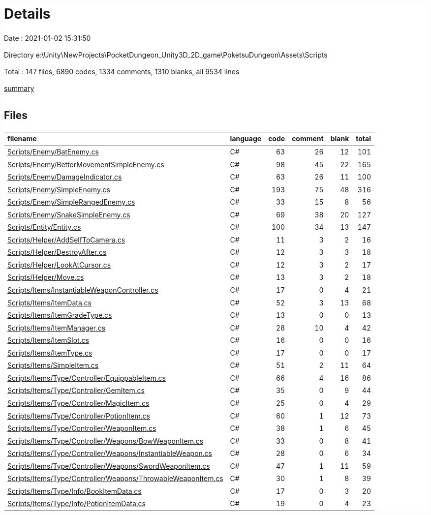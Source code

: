# Details

Date : 2021-01-02 15:31:50

Directory e:\Unity\NewProjects\PocketDungeon_Unity3D_2D_game\PoketsuDungeon\Assets\Scripts

Total : 147 files,  6890 codes, 1334 comments, 1310 blanks, all 9534 lines

[summary](results.md)

## Files
| filename | language | code | comment | blank | total |
| :--- | :--- | ---: | ---: | ---: | ---: |
| [Scripts/Enemy/BatEnemy.cs](/Scripts/Enemy/BatEnemy.cs) | C# | 63 | 26 | 12 | 101 |
| [Scripts/Enemy/BetterMovementSimpleEnemy.cs](/Scripts/Enemy/BetterMovementSimpleEnemy.cs) | C# | 98 | 45 | 22 | 165 |
| [Scripts/Enemy/DamageIndicator.cs](/Scripts/Enemy/DamageIndicator.cs) | C# | 63 | 26 | 11 | 100 |
| [Scripts/Enemy/SimpleEnemy.cs](/Scripts/Enemy/SimpleEnemy.cs) | C# | 193 | 75 | 48 | 316 |
| [Scripts/Enemy/SimpleRangedEnemy.cs](/Scripts/Enemy/SimpleRangedEnemy.cs) | C# | 33 | 15 | 8 | 56 |
| [Scripts/Enemy/SnakeSimpleEnemy.cs](/Scripts/Enemy/SnakeSimpleEnemy.cs) | C# | 69 | 38 | 20 | 127 |
| [Scripts/Entity/Entity.cs](/Scripts/Entity/Entity.cs) | C# | 100 | 34 | 13 | 147 |
| [Scripts/Helper/AddSelfToCamera.cs](/Scripts/Helper/AddSelfToCamera.cs) | C# | 11 | 3 | 2 | 16 |
| [Scripts/Helper/DestroyAfter.cs](/Scripts/Helper/DestroyAfter.cs) | C# | 12 | 3 | 3 | 18 |
| [Scripts/Helper/LookAtCursor.cs](/Scripts/Helper/LookAtCursor.cs) | C# | 12 | 3 | 2 | 17 |
| [Scripts/Helper/Move.cs](/Scripts/Helper/Move.cs) | C# | 13 | 3 | 2 | 18 |
| [Scripts/Items/InstantiableWeaponController.cs](/Scripts/Items/InstantiableWeaponController.cs) | C# | 17 | 0 | 4 | 21 |
| [Scripts/Items/ItemData.cs](/Scripts/Items/ItemData.cs) | C# | 52 | 3 | 13 | 68 |
| [Scripts/Items/ItemGradeType.cs](/Scripts/Items/ItemGradeType.cs) | C# | 13 | 0 | 0 | 13 |
| [Scripts/Items/ItemManager.cs](/Scripts/Items/ItemManager.cs) | C# | 28 | 10 | 4 | 42 |
| [Scripts/Items/ItemSlot.cs](/Scripts/Items/ItemSlot.cs) | C# | 16 | 0 | 0 | 16 |
| [Scripts/Items/ItemType.cs](/Scripts/Items/ItemType.cs) | C# | 17 | 0 | 0 | 17 |
| [Scripts/Items/SimpleItem.cs](/Scripts/Items/SimpleItem.cs) | C# | 51 | 2 | 11 | 64 |
| [Scripts/Items/Type/Controller/EquippableItem.cs](/Scripts/Items/Type/Controller/EquippableItem.cs) | C# | 66 | 4 | 16 | 86 |
| [Scripts/Items/Type/Controller/GemItem.cs](/Scripts/Items/Type/Controller/GemItem.cs) | C# | 35 | 0 | 9 | 44 |
| [Scripts/Items/Type/Controller/MagicItem.cs](/Scripts/Items/Type/Controller/MagicItem.cs) | C# | 25 | 0 | 4 | 29 |
| [Scripts/Items/Type/Controller/PotionItem.cs](/Scripts/Items/Type/Controller/PotionItem.cs) | C# | 60 | 1 | 12 | 73 |
| [Scripts/Items/Type/Controller/WeaponItem.cs](/Scripts/Items/Type/Controller/WeaponItem.cs) | C# | 38 | 1 | 6 | 45 |
| [Scripts/Items/Type/Controller/Weapons/BowWeaponItem.cs](/Scripts/Items/Type/Controller/Weapons/BowWeaponItem.cs) | C# | 33 | 0 | 8 | 41 |
| [Scripts/Items/Type/Controller/Weapons/InstantiableWeapon.cs](/Scripts/Items/Type/Controller/Weapons/InstantiableWeapon.cs) | C# | 28 | 0 | 6 | 34 |
| [Scripts/Items/Type/Controller/Weapons/SwordWeaponItem.cs](/Scripts/Items/Type/Controller/Weapons/SwordWeaponItem.cs) | C# | 47 | 1 | 11 | 59 |
| [Scripts/Items/Type/Controller/Weapons/ThrowableWeaponItem.cs](/Scripts/Items/Type/Controller/Weapons/ThrowableWeaponItem.cs) | C# | 30 | 1 | 8 | 39 |
| [Scripts/Items/Type/Info/BookItemData.cs](/Scripts/Items/Type/Info/BookItemData.cs) | C# | 17 | 0 | 3 | 20 |
| [Scripts/Items/Type/Info/PotionItemData.cs](/Scripts/Items/Type/Info/PotionItemData.cs) | C# | 19 | 0 | 4 | 23 |